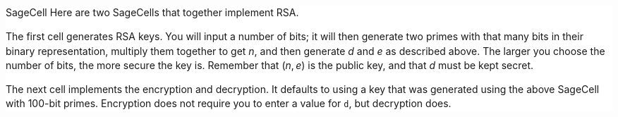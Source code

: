 <div class="element" id="sagecell-rsa">
<span class="label">SageCell</span>
Here are two SageCells that together implement RSA. 

The first cell generates RSA keys. You will input a number of bits; it will then generate two primes with that many bits in their binary representation, multiply them together to get $n$, and then generate $d$ and $e$ as described above. The larger you choose the number of bits, the more secure the key is. Remember that $(n, e)$ is the public key, and that $d$ must be kept secret. 
<div class="sage">
<script type="text/x-sage">

# Prints an output div aligning with the interact controls   
def output_div(label: str, content: str):
    s = '<div class="sagecell_interactControlCell" style="width: 100%;">'
    s += f'<label class="sagecell_interactControlLabel">{label}</label>'
    s += f'<div class="sagecell_interactControl">{content}</div>'
    s += '</div>'
    pretty_print(html(s))
    
@interact
def _(bits=input_box(default="10", label="Bits", width=72)):
    p = random_prime(2^bits-1, lbound=2^(bits-1))
    q = random_prime(2^bits-1, lbound=2^(bits-1))
    n = p*q
    phi_n = (p-1)*(q-1)
    d = randint(0, phi_n)
    while gcd(d, phi_n) != 1:
        d = randint(0, phi_n)
    e = inverse_mod(d, phi_n)
    
    output_div("n", str(n))
    output_div("e", str(e))
    output_div("d", str(d))

</script>
</div>

The next cell implements the encryption and decryption. It defaults to using a key that was generated using the above SageCell with 100-bit primes. Encryption does not require you to enter a value for `d`, but decryption does. 
 
<div class="sage">
<script type="text/x-sage">
from re import sub

# Remove all non alphabetic characters and capitalize
def encode(text: str):
    stripped = sub(r"[^a-zA-Z]", "", text)
    return stripped.upper()

# Encode a string as a list of numbers 0--25
def numerify(text: str):
    return [(ord(x) - 65) for x in encode(text)]


[^know-totient]: I do not know if it is known how to prove that finding $d$ is computationally equivalent to finding $\phi(n)$, or if this is an open problem. I would be grateful if someone could tell me!